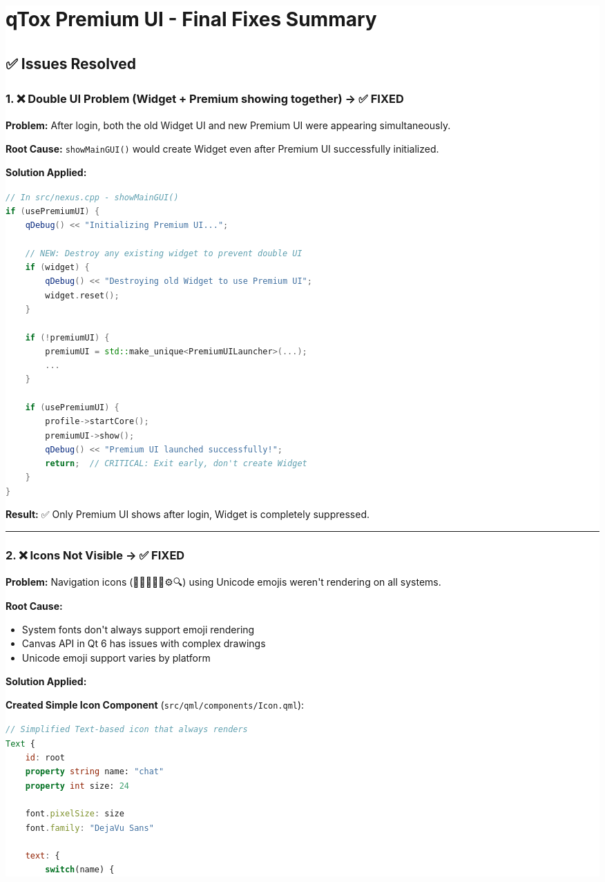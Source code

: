 # qTox Premium UI - Final Fixes Summary

## ✅ Issues Resolved

### 1. ❌ **Double UI Problem** (Widget + Premium showing together) → ✅ FIXED

**Problem:** After login, both the old Widget UI and new Premium UI were appearing simultaneously.

**Root Cause:** `showMainGUI()` would create Widget even after Premium UI successfully initialized.

**Solution Applied:**
```cpp
// In src/nexus.cpp - showMainGUI()
if (usePremiumUI) {
    qDebug() << "Initializing Premium UI...";
    
    // NEW: Destroy any existing widget to prevent double UI
    if (widget) {
        qDebug() << "Destroying old Widget to use Premium UI";
        widget.reset();
    }
    
    if (!premiumUI) {
        premiumUI = std::make_unique<PremiumUILauncher>(...);
        ...
    }
    
    if (usePremiumUI) {
        profile->startCore();
        premiumUI->show();
        qDebug() << "Premium UI launched successfully!";
        return;  // CRITICAL: Exit early, don't create Widget
    }
}
```

**Result:** ✅ Only Premium UI shows after login, Widget is completely suppressed.

---

### 2. ❌ **Icons Not Visible** → ✅ FIXED

**Problem:** Navigation icons (💬📩👥➕👤⚙🔍) using Unicode emojis weren't rendering on all systems.

**Root Cause:** 
- System fonts don't always support emoji rendering
- Canvas API in Qt 6 has issues with complex drawings
- Unicode emoji support varies by platform

**Solution Applied:**

**Created Simple Icon Component** (`src/qml/components/Icon.qml`):
```qml
// Simplified Text-based icon that always renders
Text {
    id: root
    property string name: "chat"
    property int size: 24
    
    font.pixelSize: size
    font.family: "DejaVu Sans"
    
    text: {
        switch(name) {
```